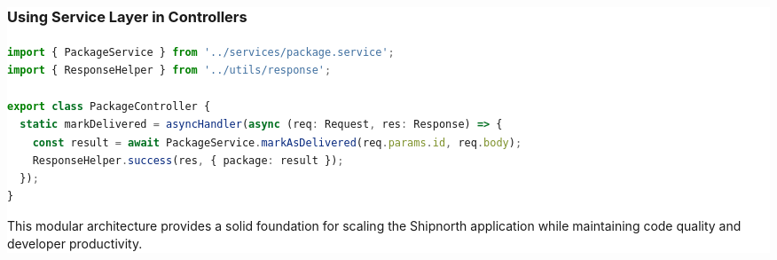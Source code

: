 ### Using Service Layer in Controllers
```typescript
import { PackageService } from '../services/package.service';
import { ResponseHelper } from '../utils/response';

export class PackageController {
  static markDelivered = asyncHandler(async (req: Request, res: Response) => {
    const result = await PackageService.markAsDelivered(req.params.id, req.body);
    ResponseHelper.success(res, { package: result });
  });
}
```

This modular architecture provides a solid foundation for scaling the Shipnorth application while maintaining code quality and developer productivity.